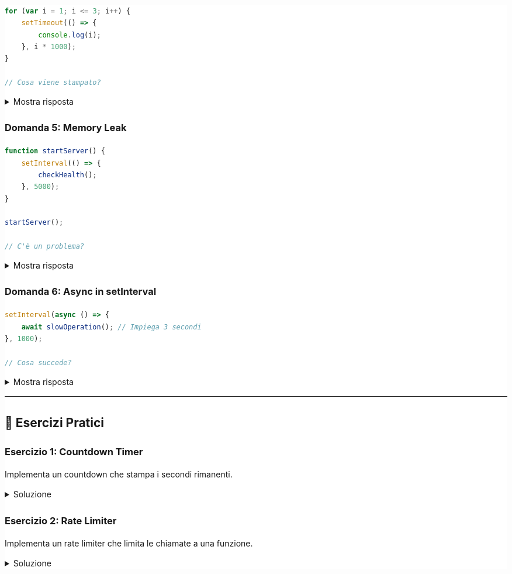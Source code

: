 ```javascript
for (var i = 1; i <= 3; i++) {
    setTimeout(() => {
        console.log(i);
    }, i * 1000);
}

// Cosa viene stampato?
```

<details><summary>Mostra risposta</summary></details>

### Domanda 5: Memory Leak

```javascript
function startServer() {
    setInterval(() => {
        checkHealth();
    }, 5000);
}

startServer();

// C'è un problema?
```

<details><summary>Mostra risposta</summary></details>

### Domanda 6: Async in setInterval

```javascript
setInterval(async () => {
    await slowOperation(); // Impiega 3 secondi
}, 1000);

// Cosa succede?
```

<details><summary>Mostra risposta</summary></details>

---

## 💪 Esercizi Pratici

### Esercizio 1: Countdown Timer

Implementa un countdown che stampa i secondi rimanenti.

<details><summary>Soluzione</summary></details>

### Esercizio 2: Rate Limiter

Implementa un rate limiter che limita le chiamate a una funzione.

<details><summary>Soluzione</summary></details>

